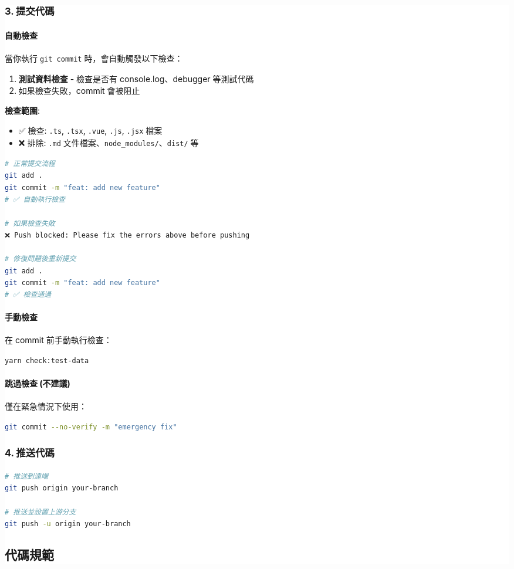 ### 3. 提交代碼

#### 自動檢查

當你執行 `git commit` 時，會自動觸發以下檢查：

1. **測試資料檢查** - 檢查是否有 console.log、debugger 等測試代碼
2. 如果檢查失敗，commit 會被阻止

**檢查範圍**:
- ✅ 檢查: `.ts`, `.tsx`, `.vue`, `.js`, `.jsx` 檔案
- ❌ 排除: `.md` 文件檔案、`node_modules/`、`dist/` 等

```bash
# 正常提交流程
git add .
git commit -m "feat: add new feature"
# ✅ 自動執行檢查

# 如果檢查失敗
❌ Push blocked: Please fix the errors above before pushing

# 修復問題後重新提交
git add .
git commit -m "feat: add new feature"
# ✅ 檢查通過
```

#### 手動檢查

在 commit 前手動執行檢查：

```bash
yarn check:test-data
```

#### 跳過檢查 (不建議)

僅在緊急情況下使用：

```bash
git commit --no-verify -m "emergency fix"
```

### 4. 推送代碼

```bash
# 推送到遠端
git push origin your-branch

# 推送並設置上游分支
git push -u origin your-branch
```

## 代碼規範
